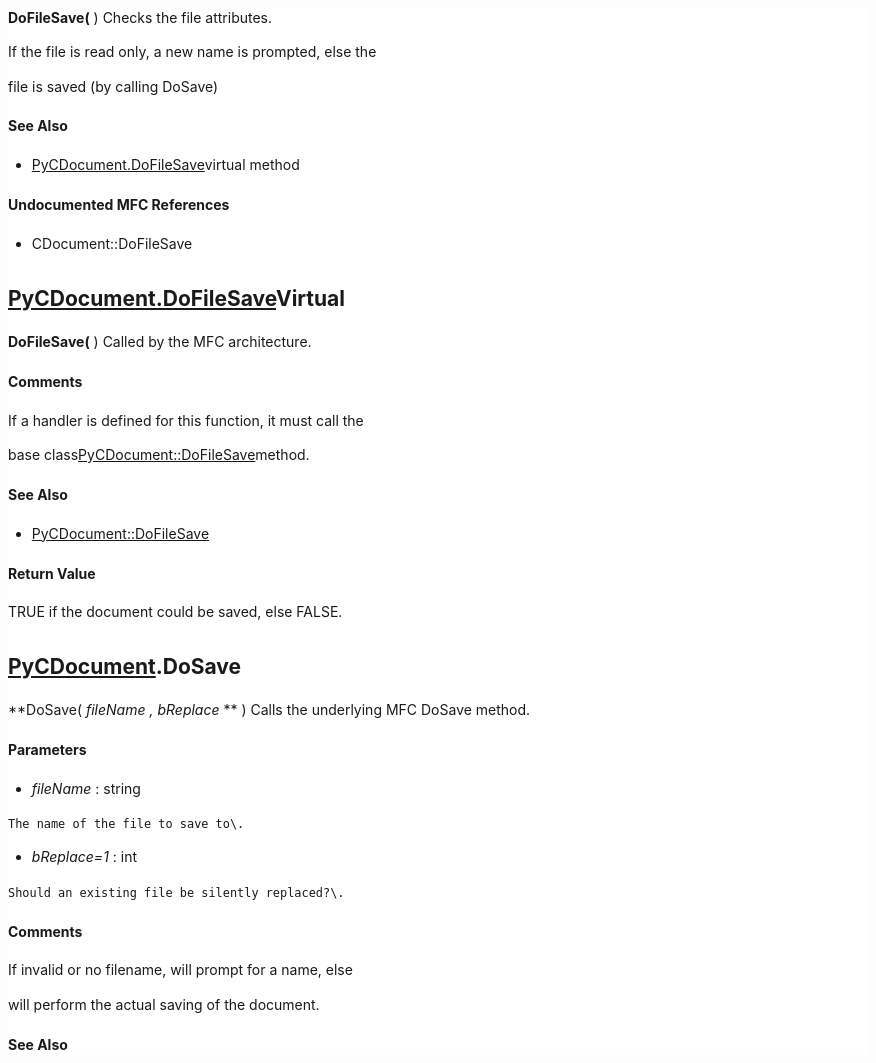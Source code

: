  **DoFileSave\(** \)
Checks the file attributes\. 

If the file is read only, a new name is prompted, else the 

file is saved \(by calling DoSave\)

#### See Also


  - [PyCDocument\.DoFileSave](PyCDocument.md#pycdocumentdofilesave_virtual)virtual method

#### Undocumented MFC References

  - CDocument::DoFileSave

## [PyCDocument\.DoFileSave](#pycdocument)Virtual

 **DoFileSave\(** \)
Called by the MFC architecture\.

#### Comments
If a handler is defined for this function, it must call the 

base class[PyCDocument::DoFileSave](PyCDocument.md#pycdocumentdofilesave)method\.

#### See Also


  - [PyCDocument::DoFileSave](PyCDocument.md#pycdocumentdofilesave)

#### Return Value
TRUE if the document could be saved, else FALSE\.

## [PyCDocument](#pycdocument)\.DoSave

 **DoSave\( *fileName*  *, bReplace* ** \)
Calls the underlying MFC DoSave method\.

#### Parameters


  -  *fileName* : string

    The name of the file to save to\.

  -  *bReplace\=1* : int

    Should an existing file be silently replaced?\.

#### Comments
If invalid or no filename, will prompt for a name, else 

will perform the actual saving of the document\.

#### See Also

